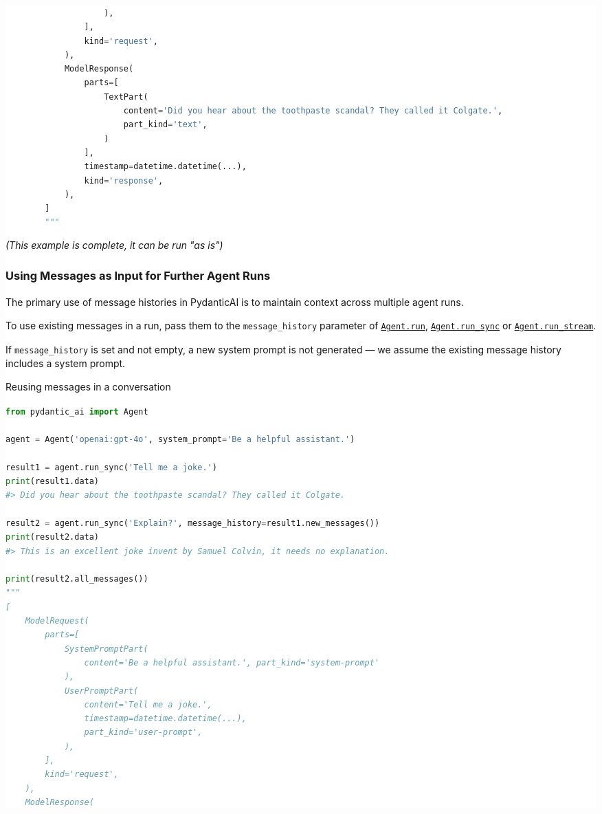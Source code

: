 ```python
                    ),
                ],
                kind='request',
            ),
            ModelResponse(
                parts=[
                    TextPart(
                        content='Did you hear about the toothpaste scandal? They called it Colgate.',
                        part_kind='text',
                    )
                ],
                timestamp=datetime.datetime(...),
                kind='response',
            ),
        ]
        """
```

*(This example is complete, it can be run "as is")*

### Using Messages as Input for Further Agent Runs

The primary use of message histories in PydanticAI is to maintain context across multiple agent runs.

To use existing messages in a run, pass them to the `message_history` parameter of [`Agent.run`](https://ai.pydantic.dev/api/agent/#pydantic_ai.Agent.run), [`Agent.run_sync`](https://ai.pydantic.dev/api/agent/#pydantic_ai.Agent.run_sync) or [`Agent.run_stream`](https://ai.pydantic.dev/api/agent/#pydantic_ai.Agent.run_stream).

If `message_history` is set and not empty, a new system prompt is not generated — we assume the existing message history includes a system prompt.

Reusing messages in a conversation

```python
from pydantic_ai import Agent

agent = Agent('openai:gpt-4o', system_prompt='Be a helpful assistant.')

result1 = agent.run_sync('Tell me a joke.')
print(result1.data)
#> Did you hear about the toothpaste scandal? They called it Colgate.

result2 = agent.run_sync('Explain?', message_history=result1.new_messages())
print(result2.data)
#> This is an excellent joke invent by Samuel Colvin, it needs no explanation.

print(result2.all_messages())
"""
[
    ModelRequest(
        parts=[
            SystemPromptPart(
                content='Be a helpful assistant.', part_kind='system-prompt'
            ),
            UserPromptPart(
                content='Tell me a joke.',
                timestamp=datetime.datetime(...),
                part_kind='user-prompt',
            ),
        ],
        kind='request',
    ),
    ModelResponse(
```